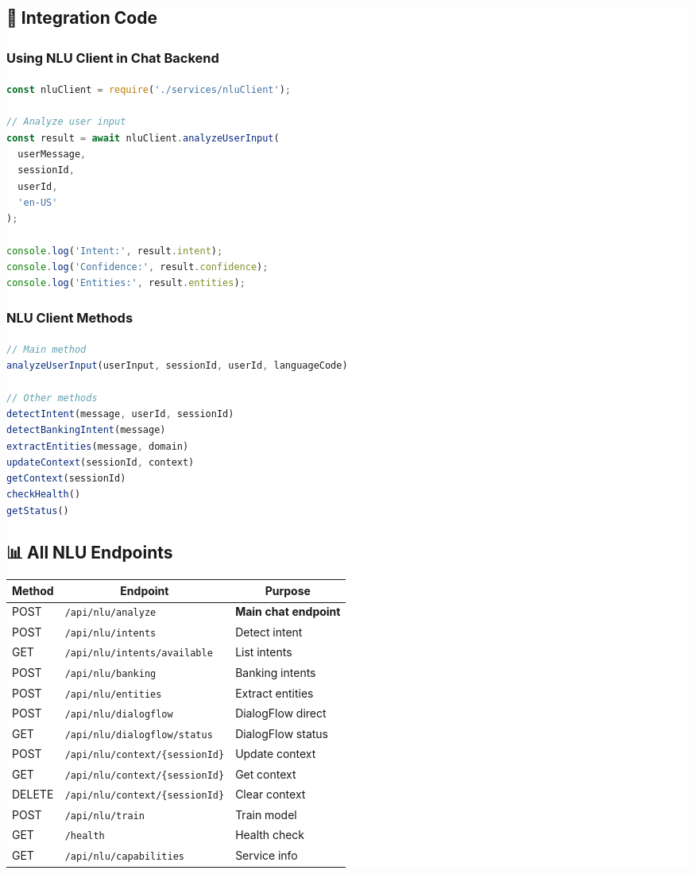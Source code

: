 ## 🔧 Integration Code

### Using NLU Client in Chat Backend

```javascript
const nluClient = require('./services/nluClient');

// Analyze user input
const result = await nluClient.analyzeUserInput(
  userMessage,
  sessionId,
  userId,
  'en-US'
);

console.log('Intent:', result.intent);
console.log('Confidence:', result.confidence);
console.log('Entities:', result.entities);
```

### NLU Client Methods

```javascript
// Main method
analyzeUserInput(userInput, sessionId, userId, languageCode)

// Other methods
detectIntent(message, userId, sessionId)
detectBankingIntent(message)
extractEntities(message, domain)
updateContext(sessionId, context)
getContext(sessionId)
checkHealth()
getStatus()
```

## 📊 All NLU Endpoints

| Method | Endpoint | Purpose |
|--------|----------|---------|
| POST | `/api/nlu/analyze` | **Main chat endpoint** |
| POST | `/api/nlu/intents` | Detect intent |
| GET | `/api/nlu/intents/available` | List intents |
| POST | `/api/nlu/banking` | Banking intents |
| POST | `/api/nlu/entities` | Extract entities |
| POST | `/api/nlu/dialogflow` | DialogFlow direct |
| GET | `/api/nlu/dialogflow/status` | DialogFlow status |
| POST | `/api/nlu/context/{sessionId}` | Update context |
| GET | `/api/nlu/context/{sessionId}` | Get context |
| DELETE | `/api/nlu/context/{sessionId}` | Clear context |
| POST | `/api/nlu/train` | Train model |
| GET | `/health` | Health check |
| GET | `/api/nlu/capabilities` | Service info |

